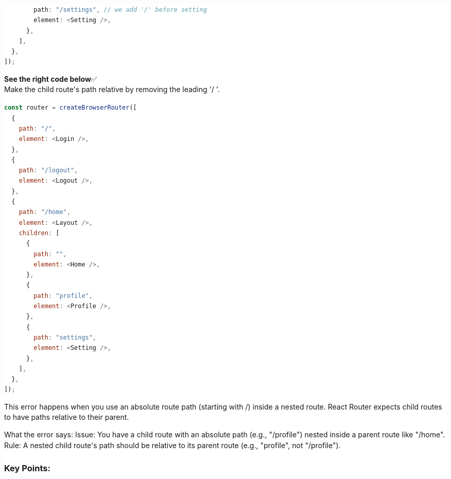 ```javascript
        path: "/settings", // we add '/' before setting
        element: <Setting />,
      },
    ],
  },
]);
```

**See the right code below**✅
<br>
Make the child route's path relative by removing the leading '/ '.

```javascript
const router = createBrowserRouter([
  {
    path: "/",
    element: <Login />,
  },
  {
    path: "/logout",
    element: <Logout />,
  },
  {
    path: "/home",
    element: <Layout />,
    children: [
      {
        path: "",
        element: <Home />,
      },
      {
        path: "profile",
        element: <Profile />,
      },
      {
        path: "settings",
        element: <Setting />,
      },
    ],
  },
]);
```

This error happens when you use an absolute route path (starting with /) inside a nested route. React Router expects child routes to have paths relative to their parent.

What the error says:
Issue: You have a child route with an absolute path (e.g., "/profile") nested inside a parent route like "/home".
Rule: A nested child route's path should be relative to its parent route (e.g., "profile", not "/profile").

### Key Points:
